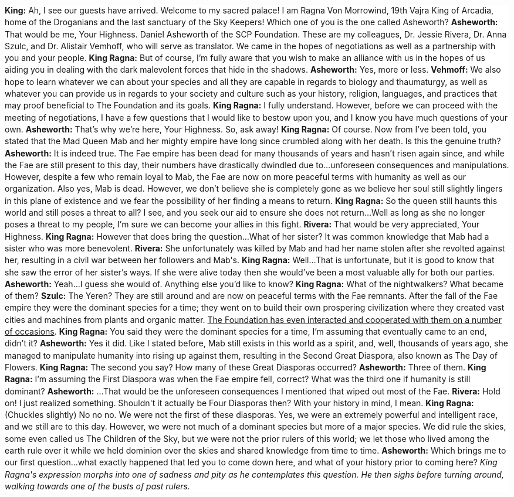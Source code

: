 **King:** Ah, I see our guests have arrived. Welcome to my sacred palace! I am Ragna Von Morrowind, 19th Vajra King of Arcadia, home of the Droganians and the last sanctuary of the Sky Keepers! Which one of you is the one called Asheworth?
**Asheworth:** That would be me, Your Highness. Daniel Asheworth of the SCP Foundation. These are my colleagues, Dr. Jessie Rivera, Dr. Anna Szulc, and Dr. Alistair Vemhoff, who will serve as translator. We came in the hopes of negotiations as well as a partnership with you and your people.
**King Ragna:** But of course, I’m fully aware that you wish to make an alliance with us in the hopes of us aiding you in dealing with the dark malevolent forces that hide in the shadows.
**Asheworth:** Yes, more or less.
**Vehmoff:** We also hope to learn whatever we can about your species and all they are capable in regards to biology and thaumaturgy, as well as whatever you can provide us in regards to your society and culture such as your history, religion, languages, and practices that may proof beneficial to The Foundation and its goals.
**King Ragna:** I fully understand. However, before we can proceed with the meeting of negotiations, I have a few questions that I would like to bestow upon you, and I know you have much questions of your own.
**Asheworth:** That’s why we’re here, Your Highness. So, ask away!
**King Ragna:** Of course. Now from I’ve been told, you stated that the Mad Queen Mab and her mighty empire have long since crumbled along with her death. Is this the genuine truth?
**Asheworth:** It is indeed true. The Fae empire has been dead for many thousands of years and hasn’t risen again since, and while the Fae are still present to this day, their numbers have drastically dwindled due to…unforeseen consequences and manipulations. However, despite a few who remain loyal to Mab, the Fae are now on more peaceful terms with humanity as well as our organization. Also yes, Mab is dead. However, we don’t believe she is completely gone as we believe her soul still slightly lingers in this plane of existence and we fear the possibility of her finding a means to return.
**King Ragna:** So the queen still haunts this world and still poses a threat to all? I see, and you seek our aid to ensure she does not return…Well as long as she no longer poses a threat to my people, I’m sure we can become your allies in this fight.
**Rivera:** That would be very appreciated, Your Highness.
**King Ragna:** However that does bring the question…What of her sister? It was common knowledge that Mab had a sister who was more benevolent.
**Rivera:** She unfortunately was killed by Mab and had her name stolen after she revolted against her, resulting in a civil war between her followers and Mab's.
**King Ragna:** Well…That is unfortunate, but it is good to know that she saw the error of her sister’s ways. If she were alive today then she would’ve been a most valuable ally for both our parties.
**Asheworth:** Yeah…I guess she would of. Anything else you’d like to know?
**King Ragna:** What of the nightwalkers? What became of them?
**Szulc:** The Yeren? They are still around and are now on peaceful terms with the Fae remnants. After the fall of the Fae empire they were the dominant species for a time; they went on to build their own prospering civilization where they created vast cities and machines from plants and organic matter. [The Foundation has even interacted and cooperated with them on a number of occasions](https://scp-wiki.wikidot.com/scp-7600).
**King Ragna:** You said they were the dominant species for a time, I’m assuming that eventually came to an end, didn’t it?
**Asheworth:** Yes it did. Like I stated before, Mab still exists in this world as a spirit, and, well, thousands of years ago, she managed to manipulate humanity into rising up against them, resulting in the Second Great Diaspora, also known as The Day of Flowers.
**King Ragna:** The second you say? How many of these Great Diasporas occurred?
**Asheworth:** Three of them.
**King Ragna:** I’m assuming the First Diaspora was when the Fae empire fell, correct? What was the third one if humanity is still dominant?
**Asheworth:** …That would be the unforeseen consequences I mentioned that wiped out most of the Fae.
**Rivera:** Hold on! I just realized something. Shouldn't it actually be Four Diasporas then? With your history in mind, I mean.
**King Ragna:** (Chuckles slightly) No no no. We were not the first of these diasporas. Yes, we were an extremely powerful and intelligent race, and we still are to this day. However, we were not much of a dominant species but more of a major species. We did rule the skies, some even called us The Children of the Sky, but we were not the prior rulers of this world; we let those who lived among the earth rule over it while we held dominion over the skies and shared knowledge from time to time.
**Asheworth:** Which brings me to our first question…what exactly happened that led you to come down here, and what of your history prior to coming here?
_King Ragna's expression morphs into one of sadness and pity as he contemplates this question. He then sighs before turning around, walking towards one of the busts of past rulers._